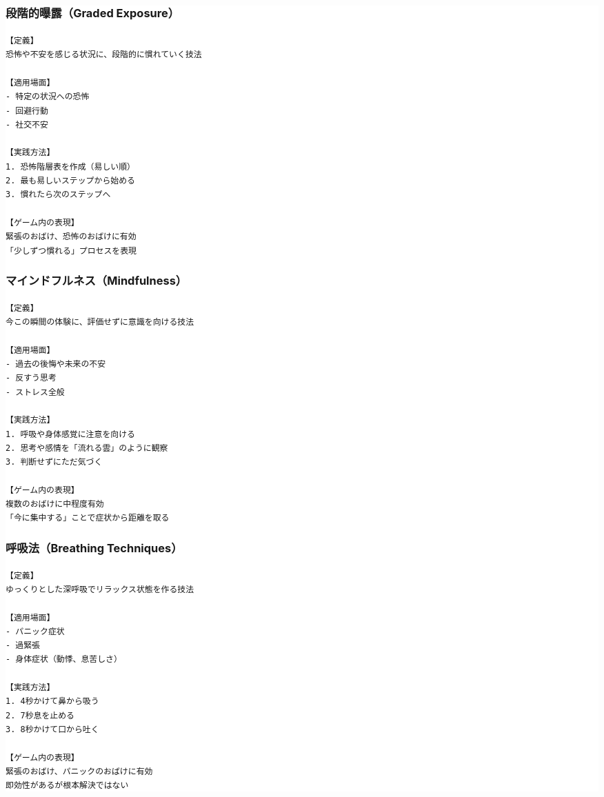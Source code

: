 ```
```

### 段階的曝露（Graded Exposure）
```
【定義】
恐怖や不安を感じる状況に、段階的に慣れていく技法

【適用場面】
- 特定の状況への恐怖
- 回避行動
- 社交不安

【実践方法】
1. 恐怖階層表を作成（易しい順）
2. 最も易しいステップから始める
3. 慣れたら次のステップへ

【ゲーム内の表現】
緊張のおばけ、恐怖のおばけに有効
「少しずつ慣れる」プロセスを表現
```

### マインドフルネス（Mindfulness）
```
【定義】
今この瞬間の体験に、評価せずに意識を向ける技法

【適用場面】
- 過去の後悔や未来の不安
- 反すう思考
- ストレス全般

【実践方法】
1. 呼吸や身体感覚に注意を向ける
2. 思考や感情を「流れる雲」のように観察
3. 判断せずにただ気づく

【ゲーム内の表現】
複数のおばけに中程度有効
「今に集中する」ことで症状から距離を取る
```

### 呼吸法（Breathing Techniques）
```
【定義】
ゆっくりとした深呼吸でリラックス状態を作る技法

【適用場面】
- パニック症状
- 過緊張
- 身体症状（動悸、息苦しさ）

【実践方法】
1. 4秒かけて鼻から吸う
2. 7秒息を止める
3. 8秒かけて口から吐く

【ゲーム内の表現】
緊張のおばけ、パニックのおばけに有効
即効性があるが根本解決ではない
```

